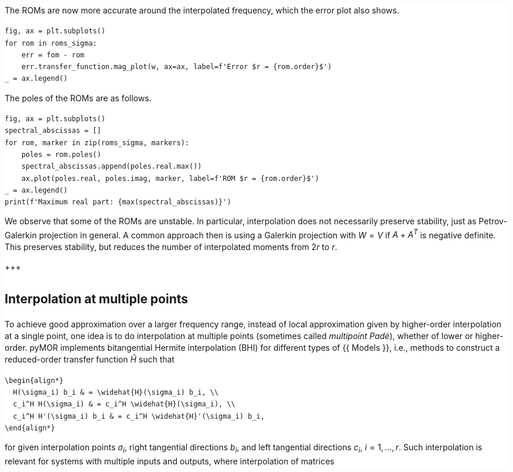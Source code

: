 The ROMs are now more accurate around the interpolated frequency, which the error plot also shows.

```{code-cell} ipython3
fig, ax = plt.subplots()
for rom in roms_sigma:
    err = fom - rom
    err.transfer_function.mag_plot(w, ax=ax, label=f'Error $r = {rom.order}$')
_ = ax.legend()
```

The poles of the ROMs are as follows.

```{code-cell} ipython3
fig, ax = plt.subplots()
spectral_abscissas = []
for rom, marker in zip(roms_sigma, markers):
    poles = rom.poles()
    spectral_abscissas.append(poles.real.max())
    ax.plot(poles.real, poles.imag, marker, label=f'ROM $r = {rom.order}$')
_ = ax.legend()
print(f'Maximum real part: {max(spectral_abscissas)}')
```

We observe that some of the ROMs are unstable.
In particular, interpolation does not necessarily preserve stability,
just as Petrov-Galerkin projection in general.
A common approach then is using a Galerkin projection with $W = V$ if $A + A^T$
is negative definite.
This preserves stability, but reduces the number of interpolated moments from
$2 r$ to $r$.

+++

## Interpolation at multiple points

To achieve good approximation over a larger frequency range,
instead of local approximation given by higher-order interpolation at a single point,
one idea is to do interpolation at multiple points (sometimes called *multipoint Padé*),
whether of lower or higher-order.
pyMOR implements bitangential Hermite interpolation (BHI) for different types of {{ Models }},
i.e., methods to construct a reduced-order transfer function $\widehat{H}$ such that

```{math}
\begin{align*}
  H(\sigma_i) b_i & = \widehat{H}(\sigma_i) b_i, \\
  c_i^H H(\sigma_i) & = c_i^H \widehat{H}(\sigma_i), \\
  c_i^H H'(\sigma_i) b_i & = c_i^H \widehat{H}'(\sigma_i) b_i,
\end{align*}
```

for given interpolation points $\sigma_i$,
right tangential directions $b_i$, and
left tangential directions $c_i$,
$i = 1, \ldots, r$.
Such interpolation is relevant for systems with multiple inputs and outputs,
where interpolation of matrices
